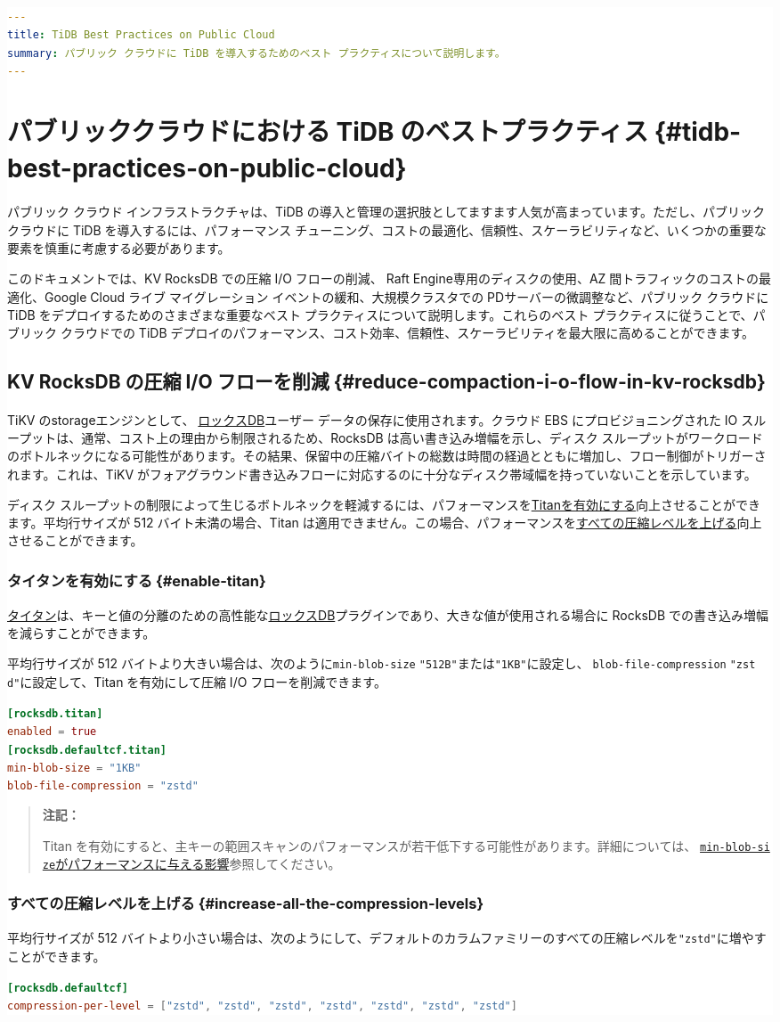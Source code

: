 ```yaml
---
title: TiDB Best Practices on Public Cloud
summary: パブリック クラウドに TiDB を導入するためのベスト プラクティスについて説明します。
---
```


# パブリッククラウドにおける TiDB のベストプラクティス {#tidb-best-practices-on-public-cloud}

パブリック クラウド インフラストラクチャは、TiDB の導入と管理の選択肢としてますます人気が高まっています。ただし、パブリック クラウドに TiDB を導入するには、パフォーマンス チューニング、コストの最適化、信頼性、スケーラビリティなど、いくつかの重要な要素を慎重に考慮する必要があります。

このドキュメントでは、KV RocksDB での圧縮 I/O フローの削減、 Raft Engine専用のディスクの使用、AZ 間トラフィックのコストの最適化、Google Cloud ライブ マイグレーション イベントの緩和、大規模クラスタでの PDサーバーの微調整など、パブリック クラウドに TiDB をデプロイするためのさまざまな重要なベスト プラクティスについて説明します。これらのベスト プラクティスに従うことで、パブリック クラウドでの TiDB デプロイのパフォーマンス、コスト効率、信頼性、スケーラビリティを最大限に高めることができます。

## KV RocksDB の圧縮 I/O フローを削減 {#reduce-compaction-i-o-flow-in-kv-rocksdb}

TiKV のstorageエンジンとして、 [ロックスDB](https://rocksdb.org/)ユーザー データの保存に使用されます。クラウド EBS にプロビジョニングされた IO スループットは、通常、コスト上の理由から制限されるため、RocksDB は高い書き込み増幅を示し、ディスク スループットがワークロードのボトルネックになる可能性があります。その結果、保留中の圧縮バイトの総数は時間の経過とともに増加し、フロー制御がトリガーされます。これは、TiKV がフォアグラウンド書き込みフローに対応するのに十分なディスク帯域幅を持っていないことを示しています。

ディスク スループットの制限によって生じるボトルネックを軽減するには、パフォーマンスを[Titanを有効にする](#enable-titan)向上させることができます。平均行サイズが 512 バイト未満の場合、Titan は適用できません。この場合、パフォーマンスを[すべての圧縮レベルを上げる](#increase-all-the-compression-levels)向上させることができます。

### タイタンを有効にする {#enable-titan}

[タイタン](/storage-engine/titan-overview.md)は、キーと値の分離のための高性能な[ロックスDB](https://github.com/facebook/rocksdb)プラグインであり、大きな値が使用される場合に RocksDB での書き込み増幅を減らすことができます。

平均行サイズが 512 バイトより大きい場合は、次のように`min-blob-size` `"512B"`または`"1KB"`に設定し、 `blob-file-compression` `"zstd"`に設定して、Titan を有効にして圧縮 I/O フローを削減できます。

```toml
[rocksdb.titan]
enabled = true
[rocksdb.defaultcf.titan]
min-blob-size = "1KB"
blob-file-compression = "zstd"
```

> **注記：**
>
> Titan を有効にすると、主キーの範囲スキャンのパフォーマンスが若干低下する可能性があります。詳細については、 [`min-blob-size`がパフォーマンスに与える影響](/storage-engine/titan-overview.md#impact-of-min-blob-size-on-performance)参照してください。

### すべての圧縮レベルを上げる {#increase-all-the-compression-levels}

平均行サイズが 512 バイトより小さい場合は、次のようにして、デフォルトのカラムファミリーのすべての圧縮レベルを`"zstd"`に増やすことができます。

```toml
[rocksdb.defaultcf]
compression-per-level = ["zstd", "zstd", "zstd", "zstd", "zstd", "zstd", "zstd"]
```

